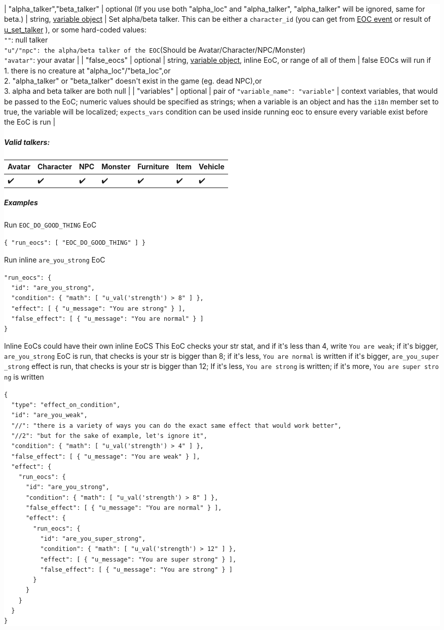 | "alpha_talker","beta_talker" | optional (If you use both "alpha_loc" and "alpha_talker", "alpha_talker" will be ignored, same for beta.) | string, [variable object](#variable-object)                                            | Set alpha/beta talker. This can be either a `character_id` (you can get from [EOC event](#event-eocs) or result of [u_set_talker](#u_set_talkernpc_set_talker) ), or some hard-coded values: <br> `""`: null talker <br> `"u"/"npc": the alpha/beta talker of the EOC`(Should be Avatar/Character/NPC/Monster) <br> `"avatar"`: your avatar                 |
| "false_eocs"                 | optional                                                                                                  | string, [variable object](#variable-object), inline EoC, or range of all of them       | false EOCs will run if<br>1. there is no creature at "alpha_loc"/"beta_loc",or<br>2. "alpha_talker" or "beta_talker" doesn't exist in the game (eg. dead NPC),or<br>3. alpha and beta talker are both null                                                                                                                                                  |
| "variables"                  | optional                                                                                                  | pair of `"variable_name": "variable"`                                                  | context variables, that would be passed to the EoC; numeric values should be specified as strings; when a variable is an object and has the `i18n` member set to true, the variable will be localized; `expects_vars` condition can be used inside running eoc to ensure every variable exist before the EoC is run                                         |


##### Valid talkers:

| Avatar | Character | NPC | Monster | Furniture | Item | Vehicle |
|--------|-----------|-----|---------|-----------|------|---------|
| ✔️     | ✔️        | ✔️  | ✔️      | ✔️        | ✔️   | ✔️      |

##### Examples

Run `EOC_DO_GOOD_THING` EoC
```jsonc
{ "run_eocs": [ "EOC_DO_GOOD_THING" ] }
```

Run inline `are_you_strong` EoC
```jsonc
"run_eocs": {
  "id": "are_you_strong",
  "condition": { "math": [ "u_val('strength') > 8" ] },
  "effect": [ { "u_message": "You are strong" } ],
  "false_effect": [ { "u_message": "You are normal" } ]
}
```

Inline EoCs could have their own inline EoCS
This EoC checks your str stat, and if it's less than 4, write `You are weak`; 
if it's bigger, `are_you_strong` EoC is run, that checks is your str is bigger than 8; if it's less, `You are normal` is written
if it's bigger, `are_you_super_strong` effect is run, that checks is your str is bigger than 12; If it's less, `You are strong` is written; if it's more, `You are super strong` is written
```jsonc
{
  "type": "effect_on_condition",
  "id": "are_you_weak",
  "//": "there is a variety of ways you can do the exact same effect that would work better",
  "//2": "but for the sake of example, let's ignore it",
  "condition": { "math": [ "u_val('strength') > 4" ] },
  "false_effect": [ { "u_message": "You are weak" } ],
  "effect": {
    "run_eocs": {
      "id": "are_you_strong",
      "condition": { "math": [ "u_val('strength') > 8" ] },
      "false_effect": [ { "u_message": "You are normal" } ],
      "effect": {
        "run_eocs": {
          "id": "are_you_super_strong",
          "condition": { "math": [ "u_val('strength') > 12" ] },
          "effect": [ { "u_message": "You are super strong" } ],
          "false_effect": [ { "u_message": "You are strong" } ]
        }
      }
    }
  }
}
```
